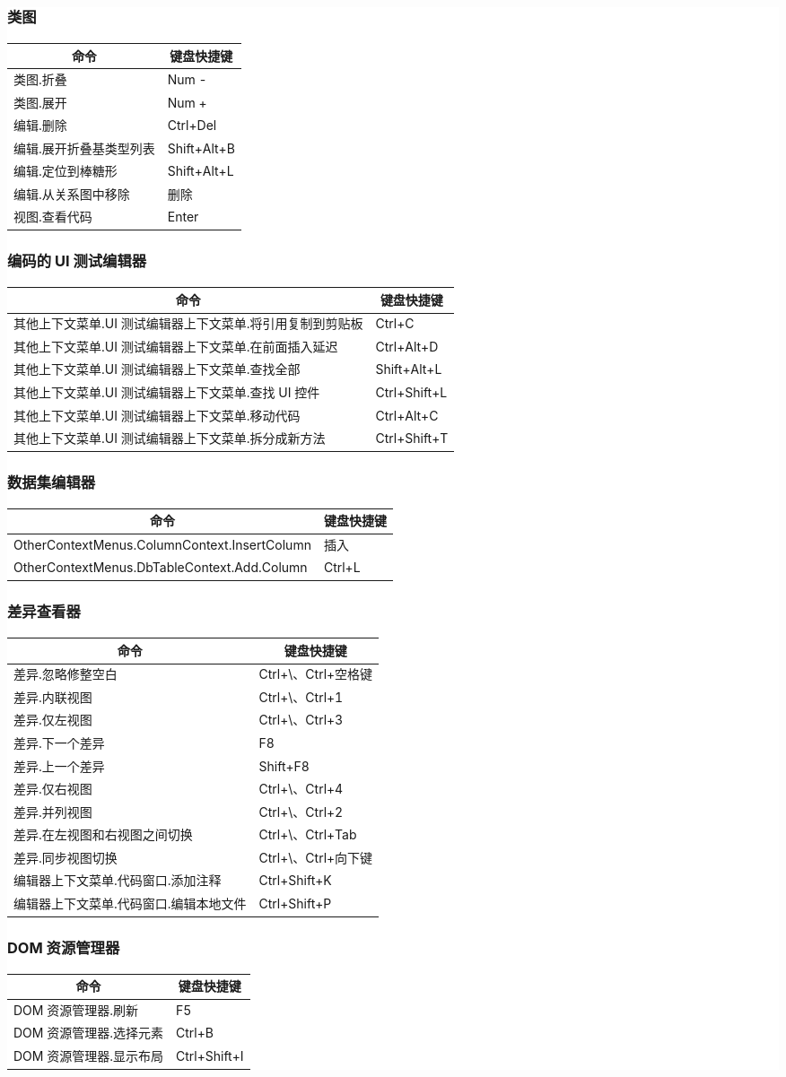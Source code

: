 
### <span id = "jump2">类图</span>
命令|键盘快捷键
--|--
类图.折叠 | Num -
类图.展开 | Num +
编辑.删除 | Ctrl+Del
编辑.展开折叠基类型列表 | Shift+Alt+B
编辑.定位到棒糖形 | Shift+Alt+L
编辑.从关系图中移除 | 删除
视图.查看代码 | Enter


### <span id = "jump3">编码的 UI 测试编辑器</span>
命令|键盘快捷键
--|--
其他上下文菜单.UI 测试编辑器上下文菜单.将引用复制到剪贴板 | Ctrl+C
其他上下文菜单.UI 测试编辑器上下文菜单.在前面插入延迟 | Ctrl+Alt+D
其他上下文菜单.UI 测试编辑器上下文菜单.查找全部 | Shift+Alt+L
其他上下文菜单.UI 测试编辑器上下文菜单.查找 UI 控件 | Ctrl+Shift+L
其他上下文菜单.UI 测试编辑器上下文菜单.移动代码 | Ctrl+Alt+C
其他上下文菜单.UI 测试编辑器上下文菜单.拆分成新方法 | Ctrl+Shift+T


### <span id = "jump3">数据集编辑器</span>
命令|键盘快捷键
--|--
OtherContextMenus.ColumnContext.InsertColumn | 插入
OtherContextMenus.DbTableContext.Add.Column | Ctrl+L


### <span id = "jump3">差异查看器</span>
命令|键盘快捷键
--|--
差异.忽略修整空白 | Ctrl+\、Ctrl+空格键
差异.内联视图 | Ctrl+\、Ctrl+1
差异.仅左视图 | Ctrl+\、Ctrl+3
差异.下一个差异 | F8
差异.上一个差异 | Shift+F8
差异.仅右视图 | Ctrl+\、Ctrl+4
差异.并列视图 | Ctrl+\、Ctrl+2
差异.在左视图和右视图之间切换 | Ctrl+\、Ctrl+Tab
差异.同步视图切换 | Ctrl+\、Ctrl+向下键
编辑器上下文菜单.代码窗口.添加注释 | Ctrl+Shift+K
编辑器上下文菜单.代码窗口.编辑本地文件 | Ctrl+Shift+P


### <span id = "jump3">DOM 资源管理器</span>
命令|键盘快捷键
--|--
DOM 资源管理器.刷新 | F5
DOM 资源管理器.选择元素 | Ctrl+B
DOM 资源管理器.显示布局 | Ctrl+Shift+I
